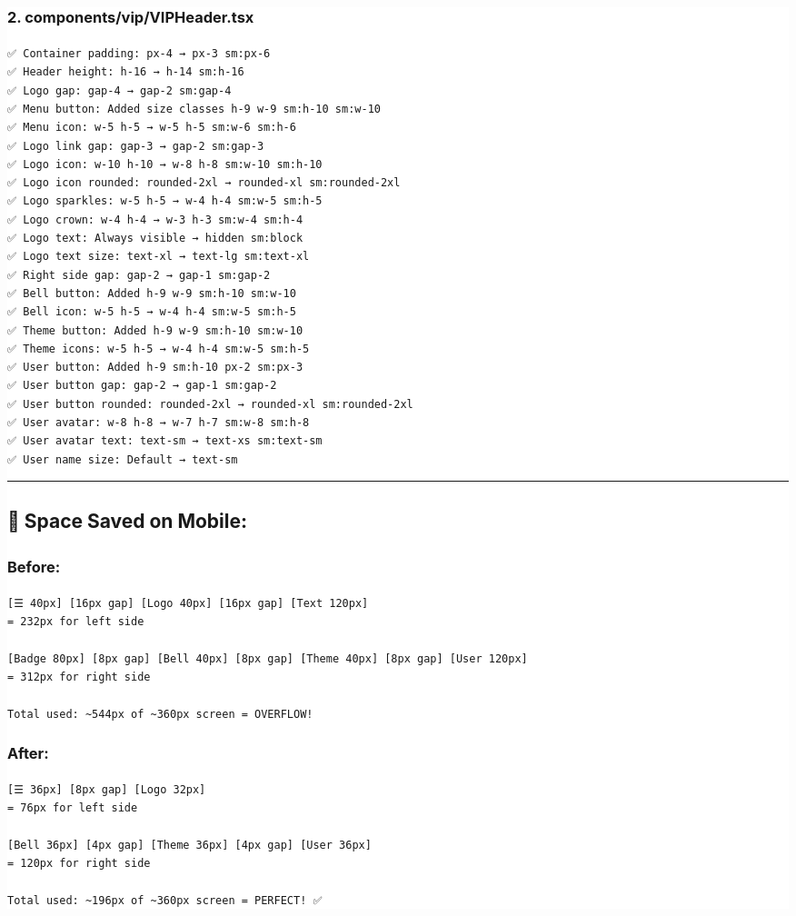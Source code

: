 ### 2. components/vip/VIPHeader.tsx
```tsx
✅ Container padding: px-4 → px-3 sm:px-6
✅ Header height: h-16 → h-14 sm:h-16
✅ Logo gap: gap-4 → gap-2 sm:gap-4
✅ Menu button: Added size classes h-9 w-9 sm:h-10 sm:w-10
✅ Menu icon: w-5 h-5 → w-5 h-5 sm:w-6 sm:h-6
✅ Logo link gap: gap-3 → gap-2 sm:gap-3
✅ Logo icon: w-10 h-10 → w-8 h-8 sm:w-10 sm:h-10
✅ Logo icon rounded: rounded-2xl → rounded-xl sm:rounded-2xl
✅ Logo sparkles: w-5 h-5 → w-4 h-4 sm:w-5 sm:h-5
✅ Logo crown: w-4 h-4 → w-3 h-3 sm:w-4 sm:h-4
✅ Logo text: Always visible → hidden sm:block
✅ Logo text size: text-xl → text-lg sm:text-xl
✅ Right side gap: gap-2 → gap-1 sm:gap-2
✅ Bell button: Added h-9 w-9 sm:h-10 sm:w-10
✅ Bell icon: w-5 h-5 → w-4 h-4 sm:w-5 sm:h-5
✅ Theme button: Added h-9 w-9 sm:h-10 sm:w-10
✅ Theme icons: w-5 h-5 → w-4 h-4 sm:w-5 sm:h-5
✅ User button: Added h-9 sm:h-10 px-2 sm:px-3
✅ User button gap: gap-2 → gap-1 sm:gap-2
✅ User button rounded: rounded-2xl → rounded-xl sm:rounded-2xl
✅ User avatar: w-8 h-8 → w-7 h-7 sm:w-8 sm:h-8
✅ User avatar text: text-sm → text-xs sm:text-sm
✅ User name size: Default → text-sm
```

---

## 🎯 Space Saved on Mobile:

### Before:
```
[☰ 40px] [16px gap] [Logo 40px] [16px gap] [Text 120px]
= 232px for left side

[Badge 80px] [8px gap] [Bell 40px] [8px gap] [Theme 40px] [8px gap] [User 120px]
= 312px for right side

Total used: ~544px of ~360px screen = OVERFLOW!
```

### After:
```
[☰ 36px] [8px gap] [Logo 32px]
= 76px for left side

[Bell 36px] [4px gap] [Theme 36px] [4px gap] [User 36px]
= 120px for right side

Total used: ~196px of ~360px screen = PERFECT! ✅
```
